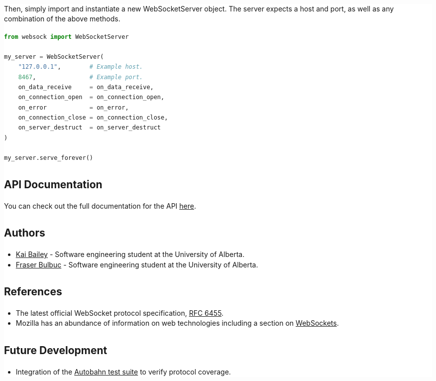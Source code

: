 Then, simply import and instantiate a new WebSocketServer object. The server expects a host and port, as well as any combination of the above methods.

```python
from websock import WebSocketServer

my_server = WebSocketServer(
    "127.0.0.1",        # Example host.
    8467,               # Example port.
    on_data_receive     = on_data_receive,
    on_connection_open  = on_connection_open,
    on_error            = on_error,
    on_connection_close = on_connection_close,
    on_server_destruct  = on_server_destruct
)

my_server.serve_forever()
```
## API Documentation
You can check out the full documentation for the API [here](https://websock.readthedocs.io/en/latest/).

## Authors
* [Kai Bailey](https://github.com/Kai-Bailey) - Software engineering student at the University of Alberta.
* [Fraser Bulbuc](https://github.com/fbulbuc) - Software engineering student at the University of Alberta.

## References
* The latest official WebSocket protocol specification, [RFC 6455](https://datatracker.ietf.org/doc/rfc6455/).
* Mozilla has an abundance of information on web technologies including a section on [WebSockets](https://developer.mozilla.org/en-US/docs/Web/API/WebSockets_API).


## Future Development

* Integration of the [Autobahn test suite](https://github.com/crossbario/autobahn-testsuite) to verify protocol coverage.
